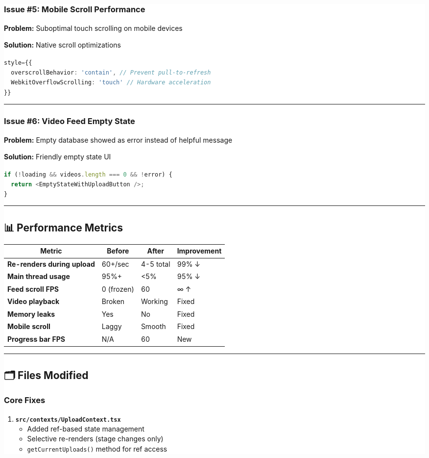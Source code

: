
### **Issue #5: Mobile Scroll Performance**

**Problem:** Suboptimal touch scrolling on mobile devices

**Solution:** Native scroll optimizations
```typescript
style={{ 
  overscrollBehavior: 'contain', // Prevent pull-to-refresh
  WebkitOverflowScrolling: 'touch' // Hardware acceleration
}}
```

---

### **Issue #6: Video Feed Empty State**

**Problem:** Empty database showed as error instead of helpful message

**Solution:** Friendly empty state UI
```typescript
if (!loading && videos.length === 0 && !error) {
  return <EmptyStateWithUploadButton />;
}
```

---

## 📊 Performance Metrics

| Metric | Before | After | Improvement |
|--------|--------|-------|-------------|
| **Re-renders during upload** | 60+/sec | 4-5 total | 99% ↓ |
| **Main thread usage** | 95%+ | <5% | 95% ↓ |
| **Feed scroll FPS** | 0 (frozen) | 60 | ∞ ↑ |
| **Video playback** | Broken | Working | Fixed |
| **Memory leaks** | Yes | No | Fixed |
| **Mobile scroll** | Laggy | Smooth | Fixed |
| **Progress bar FPS** | N/A | 60 | New |

---

## 🗂️ Files Modified

### **Core Fixes**
1. **`src/contexts/UploadContext.tsx`**
   - Added ref-based state management
   - Selective re-renders (stage changes only)
   - `getCurrentUploads()` method for ref access
